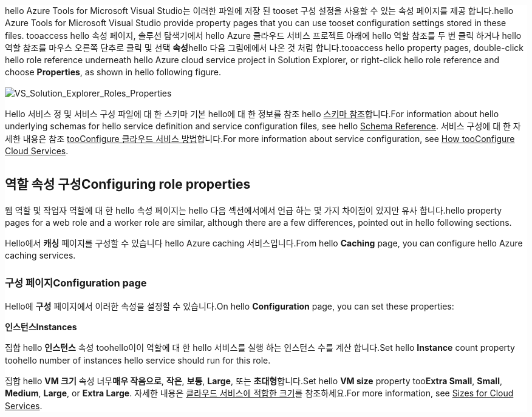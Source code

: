 <span data-ttu-id="5519f-112">hello Azure Tools for Microsoft Visual Studio는 이러한 파일에 저장 된 tooset 구성 설정을 사용할 수 있는 속성 페이지를 제공 합니다.</span><span class="sxs-lookup"><span data-stu-id="5519f-112">hello Azure Tools for Microsoft Visual Studio provide property pages that you can use tooset configuration settings stored in these files.</span></span> <span data-ttu-id="5519f-113">tooaccess hello 속성 페이지, 솔루션 탐색기에서 hello Azure 클라우드 서비스 프로젝트 아래에 hello 역할 참조를 두 번 클릭 하거나 hello 역할 참조를 마우스 오른쪽 단추로 클릭 및 선택 **속성**hello 다음 그림에에서 나온 것 처럼 합니다.</span><span class="sxs-lookup"><span data-stu-id="5519f-113">tooaccess hello property pages, double-click hello role reference underneath hello Azure cloud service project in Solution Explorer, or right-click hello role reference and choose **Properties**, as shown in hello following figure.</span></span>

![VS_Solution_Explorer_Roles_Properties](./media/vs-azure-tools-multiple-services-project-configurations/IC784076.png)

<span data-ttu-id="5519f-115">Hello 서비스 정 및 서비스 구성 파일에 대 한 스키마 기본 hello에 대 한 정보를 참조 hello [스키마 참조](https://msdn.microsoft.com/library/azure/dd179398.aspx)합니다.</span><span class="sxs-lookup"><span data-stu-id="5519f-115">For information about hello underlying schemas for hello service definition and service configuration files, see hello [Schema Reference](https://msdn.microsoft.com/library/azure/dd179398.aspx).</span></span> <span data-ttu-id="5519f-116">서비스 구성에 대 한 자세한 내용은 참조 [tooConfigure 클라우드 서비스 방법](cloud-services/cloud-services-how-to-configure.md)합니다.</span><span class="sxs-lookup"><span data-stu-id="5519f-116">For more information about service configuration, see [How tooConfigure Cloud Services](cloud-services/cloud-services-how-to-configure.md).</span></span>

## <a name="configuring-role-properties"></a><span data-ttu-id="5519f-117">역할 속성 구성</span><span class="sxs-lookup"><span data-stu-id="5519f-117">Configuring role properties</span></span>
<span data-ttu-id="5519f-118">웹 역할 및 작업자 역할에 대 한 hello 속성 페이지는 hello 다음 섹션에서에서 언급 하는 몇 가지 차이점이 있지만 유사 합니다.</span><span class="sxs-lookup"><span data-stu-id="5519f-118">hello property pages for a web role and a worker role are similar, although there are a few differences, pointed out in hello following sections.</span></span>

<span data-ttu-id="5519f-119">Hello에서 **캐싱** 페이지를 구성할 수 있습니다 hello Azure caching 서비스입니다.</span><span class="sxs-lookup"><span data-stu-id="5519f-119">From hello **Caching** page, you can configure hello Azure caching services.</span></span>

### <a name="configuration-page"></a><span data-ttu-id="5519f-120">구성 페이지</span><span class="sxs-lookup"><span data-stu-id="5519f-120">Configuration page</span></span>
<span data-ttu-id="5519f-121">Hello에 **구성** 페이지에서 이러한 속성을 설정할 수 있습니다.</span><span class="sxs-lookup"><span data-stu-id="5519f-121">On hello **Configuration** page, you can set these properties:</span></span>

<span data-ttu-id="5519f-122">**인스턴스**</span><span class="sxs-lookup"><span data-stu-id="5519f-122">**Instances**</span></span>

<span data-ttu-id="5519f-123">집합 hello **인스턴스** 속성 toohello이이 역할에 대 한 hello 서비스를 실행 하는 인스턴스 수를 계산 합니다.</span><span class="sxs-lookup"><span data-stu-id="5519f-123">Set hello **Instance** count property toohello number of instances hello service should run for this role.</span></span>

<span data-ttu-id="5519f-124">집합 hello **VM 크기** 속성 너무**매우 작음으로**, **작은**, **보통**, **Large**, 또는 **초대형**합니다.</span><span class="sxs-lookup"><span data-stu-id="5519f-124">Set hello **VM size** property too**Extra Small**, **Small**, **Medium**, **Large**, or **Extra Large**.</span></span>  <span data-ttu-id="5519f-125">자세한 내용은 [클라우드 서비스에 적합한 크기](cloud-services/cloud-services-sizes-specs.md)를 참조하세요.</span><span class="sxs-lookup"><span data-stu-id="5519f-125">For more information, see [Sizes for Cloud Services](cloud-services/cloud-services-sizes-specs.md).</span></span>
